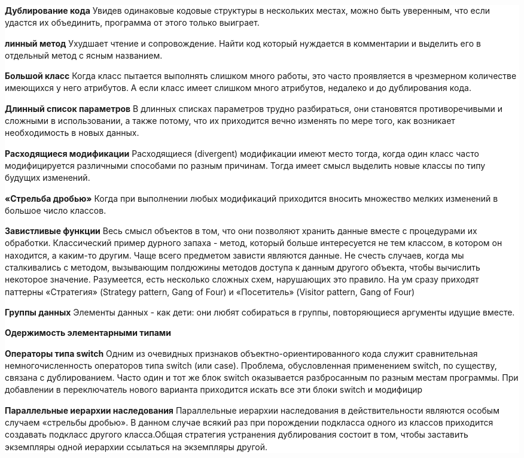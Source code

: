 **Дублирование кода**
Увидев одинаковые кодовые структуры в нескольких местах, можно быть уверенным, что если удастся их объединить, программа от этого только выиграет.

**линный метод**
Ухудшает чтение и сопровождение. Найти код который нуждается в комментарии и выделить его в отдельный метод с ясным названием.

**Большой класс**
Когда класс пытается выполнять слишком много работы, это часто проявляется в чрезмерном количестве имеющихся у него атрибутов. 
А если класс имеет слишком много атрибутов, недалеко и до дублирования кода.

**Длинный список параметров**
В длинных списках параметров трудно разбираться, они становятся противоречивыми и сложными в использовании, а также потому, что их приходится вечно 
изменять по мере того, как возникает необходимость в новых данных.

**Расходящиеся модификации**
Расходящиеся (divergent) модификации имеют место тогда, когда один класс часто модифицируется различными способами по разным причинам. 
Тогда имеет смысл выделить новые классы по типу будущих изменений.

**«Стрельба дробью»**
Когда при выполнении любых модификаций приходится вносить множество мелких изменений в большое число классов.

**Завистливые функции**
Весь смысл объектов в том, что они позволяют хранить данные вместе с процедурами их обработки.
Классический пример дурного запаха - метод, который больше интересуется не тем классом, в котором он находится, а каким-то другим. 
Чаще всего предметом зависти являются данные. Не счесть случаев, когда мы сталкивались с методом, вызывающим полдюжины
 методов доступа к данным другого объекта, чтобы вычислить некоторое значение.
Разумеется, есть несколько сложных схем, нарушающих это правило. 
На ум сразу приходят паттерны «Стратегия» (Strategy pattern, Gang of Four) и «Посетитель» (Visitor pattern, Gang of Four)

**Группы данных**
Элементы данных - как дети: они любят собираться в группы, повторяющиеся аргументы идущие вместе.

**Одержимость элементарными типами**


**Операторы типа switch**
Одним из очевидных признаков объектно-ориентированного кода служит сравнительная
немногочисленность операторов типа switch (или case). 
Проблема, обусловленная применением switch, по
существу, связана с дублированием. Часто один и тот же блок switch оказывается разбросанным по разным
местам программы. 
При добавлении в переключатель нового варианта приходится искать все эти блоки switch и модифицир

**Параллельные иерархии наследования**
Параллельные иерархии наследования в действительности являются особым случаем «стрельбы дробью».
В данном случае всякий раз при порождении подкласса одного из классов приходится создавать подкласс
другого класса.Общая стратегия устранения дублирования состоит в том, чтобы заставить экземпляры одной иерархии
ссылаться на экземпляры другой.
